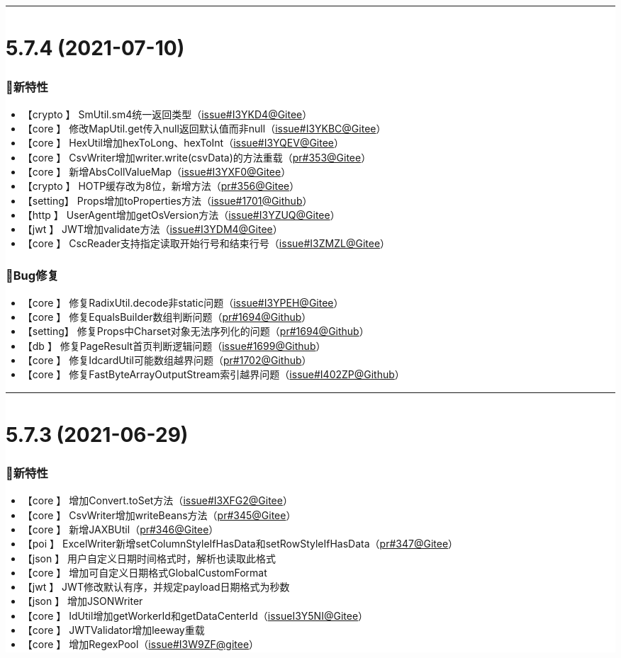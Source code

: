 -------------------------------------------------------------------------------------------------------------

# 5.7.4 (2021-07-10)

### 🐣新特性
* 【crypto 】     SmUtil.sm4统一返回类型（[issue#I3YKD4@Gitee](https://gitee.com/dromara/hutool/issues/I3YKD4)）
* 【core   】     修改MapUtil.get传入null返回默认值而非null（[issue#I3YKBC@Gitee](https://gitee.com/dromara/hutool/issues/I3YKBC)）
* 【core   】     HexUtil增加hexToLong、hexToInt（[issue#I3YQEV@Gitee](https://gitee.com/dromara/hutool/issues/I3YQEV)）
* 【core   】     CsvWriter增加writer.write(csvData)的方法重载（[pr#353@Gitee](https://gitee.com/dromara/hutool/pulls/353)）
* 【core   】     新增AbsCollValueMap（[issue#I3YXF0@Gitee](https://gitee.com/dromara/hutool/issues/I3YXF0)）
* 【crypto 】     HOTP缓存改为8位，新增方法（[pr#356@Gitee](https://gitee.com/dromara/hutool/pulls/356)）
* 【setting】     Props增加toProperties方法（[issue#1701@Github](https://github.com/dromara/hutool/issues/1701)）
* 【http   】     UserAgent增加getOsVersion方法（[issue#I3YZUQ@Gitee](https://gitee.com/dromara/hutool/issues/I3YZUQ)）
* 【jwt    】     JWT增加validate方法（[issue#I3YDM4@Gitee](https://gitee.com/dromara/hutool/issues/I3YDM4)）
* 【core   】     CscReader支持指定读取开始行号和结束行号（[issue#I3ZMZL@Gitee](https://gitee.com/dromara/hutool/issues/I3ZMZL)）

### 🐞Bug修复
* 【core   】     修复RadixUtil.decode非static问题（[issue#I3YPEH@Gitee](https://gitee.com/dromara/hutool/issues/I3YPEH)）
* 【core   】     修复EqualsBuilder数组判断问题（[pr#1694@Github](https://github.com/dromara/hutool/pull/1694)）
* 【setting】     修复Props中Charset对象无法序列化的问题（[pr#1694@Github](https://github.com/dromara/hutool/pull/1694)）
* 【db     】     修复PageResult首页判断逻辑问题（[issue#1699@Github](https://github.com/dromara/hutool/issues/1699)）
* 【core   】     修复IdcardUtil可能数组越界问题（[pr#1702@Github](https://github.com/dromara/hutool/pull/1702)）
* 【core   】     修复FastByteArrayOutputStream索引越界问题（[issue#I402ZP@Github](https://github.com/dromara/hutool/issues/I402ZP)）

-------------------------------------------------------------------------------------------------------------

# 5.7.3 (2021-06-29)

### 🐣新特性
* 【core   】     增加Convert.toSet方法（[issue#I3XFG2@Gitee](https://gitee.com/dromara/hutool/issues/I3XFG2)）
* 【core   】     CsvWriter增加writeBeans方法（[pr#345@Gitee](https://gitee.com/dromara/hutool/pulls/345)）
* 【core   】     新增JAXBUtil（[pr#346@Gitee](https://gitee.com/dromara/hutool/pulls/346)）
* 【poi    】     ExcelWriter新增setColumnStyleIfHasData和setRowStyleIfHasData（[pr#347@Gitee](https://gitee.com/dromara/hutool/pulls/347)）
* 【json   】     用户自定义日期时间格式时，解析也读取此格式
* 【core   】     增加可自定义日期格式GlobalCustomFormat
* 【jwt    】     JWT修改默认有序，并规定payload日期格式为秒数
* 【json   】     增加JSONWriter
* 【core   】     IdUtil增加getWorkerId和getDataCenterId（[issueI3Y5NI@Gitee](https://gitee.com/dromara/hutool/issues/I3Y5NI)）
* 【core   】     JWTValidator增加leeway重载
* 【core   】     增加RegexPool（[issue#I3W9ZF@gitee](https://gitee.com/dromara/hutool/issues/I3W9ZF)）
